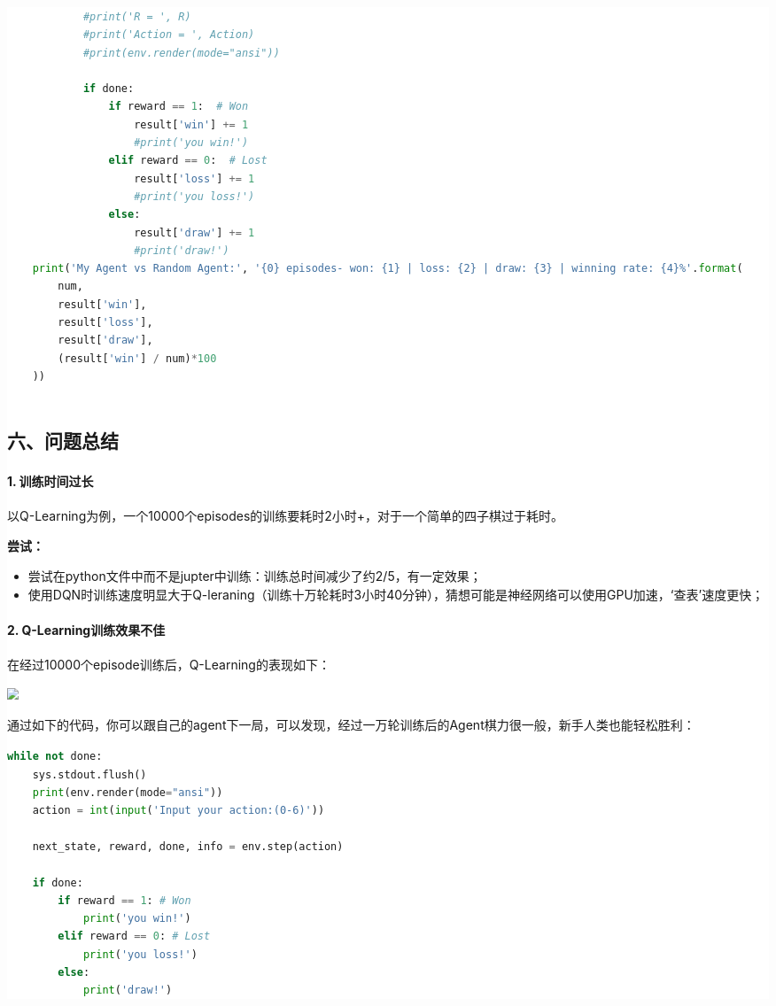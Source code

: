 ```python
            #print('R = ', R)
            #print('Action = ', Action)
            #print(env.render(mode="ansi"))

            if done:
                if reward == 1:  # Won
                    result['win'] += 1
                    #print('you win!')
                elif reward == 0:  # Lost
                    result['loss'] += 1
                    #print('you loss!')
                else:
                    result['draw'] += 1
                    #print('draw!')
    print('My Agent vs Random Agent:', '{0} episodes- won: {1} | loss: {2} | draw: {3} | winning rate: {4}%'.format(
        num,
        result['win'],
        result['loss'],
        result['draw'],
        (result['win'] / num)*100
    ))
                
```

## 六、问题总结

#### 1. 训练时间过长

以Q-Learning为例，一个10000个episodes的训练要耗时2小时+，对于一个简单的四子棋过于耗时。

**尝试：**

- 尝试在python文件中而不是jupter中训练：训练总时间减少了约2/5，有一定效果；
- 使用DQN时训练速度明显大于Q-leraning（训练十万轮耗时3小时40分钟），猜想可能是神经网络可以使用GPU加速，‘查表’速度更快；



#### 2. Q-Learning训练效果不佳

在经过10000个episode训练后，Q-Learning的表现如下：

<img src="https://shaw-typora.oss-cn-beijing.aliyuncs.com/20221118103237.png" style="zoom:80%;" />

通过如下的代码，你可以跟自己的agent下一局，可以发现，经过一万轮训练后的Agent棋力很一般，新手人类也能轻松胜利：

```python
while not done:
    sys.stdout.flush()
    print(env.render(mode="ansi"))
    action = int(input('Input your action:(0-6)'))

    next_state, reward, done, info = env.step(action)

    if done:
        if reward == 1: # Won
            print('you win!')
        elif reward == 0: # Lost
            print('you loss!')
        else: 
            print('draw!')
```
